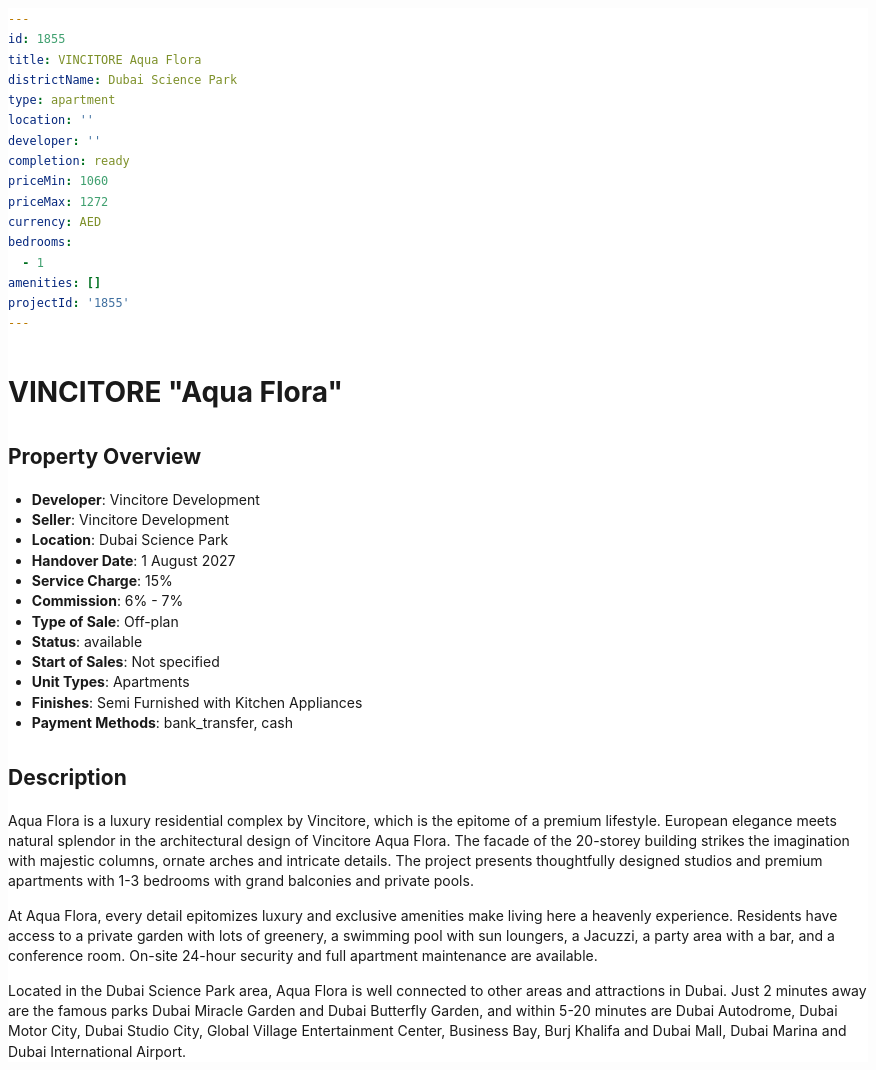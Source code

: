 ```yaml
---
id: 1855
title: VINCITORE Aqua Flora
districtName: Dubai Science Park
type: apartment
location: ''
developer: ''
completion: ready
priceMin: 1060
priceMax: 1272
currency: AED
bedrooms:
  - 1
amenities: []
projectId: '1855'
---
```


# VINCITORE "Aqua Flora"

## Property Overview
- **Developer**: Vincitore Development
- **Seller**: Vincitore Development
- **Location**: Dubai Science Park
- **Handover Date**: 1 August 2027
- **Service Charge**: 15%
- **Commission**: 6% - 7%
- **Type of Sale**: Off-plan
- **Status**: available
- **Start of Sales**: Not specified
- **Unit Types**: Apartments
- **Finishes**: Semi Furnished with Kitchen Appliances
- **Payment Methods**: bank_transfer, cash

## Description
Aqua Flora is a luxury residential complex by Vincitore, which is the epitome of a premium lifestyle. European elegance meets natural splendor in the architectural design of Vincitore Aqua Flora. The facade of the 20-storey building strikes the imagination with majestic columns, ornate arches and intricate details. The project presents thoughtfully designed studios and premium apartments with 1-3 bedrooms with grand balconies and private pools. 

 At Aqua Flora, every detail epitomizes luxury and exclusive amenities make living here a heavenly experience. Residents have access to a private garden with lots of greenery, a swimming pool with sun loungers, a Jacuzzi, a party area with a bar, and a conference room. On-site 24-hour security and full apartment maintenance are available. 

 Located in the Dubai Science Park area, Aqua Flora is well connected to other areas and attractions in Dubai. Just 2 minutes away are the famous parks Dubai Miracle Garden and Dubai Butterfly Garden, and within 5-20 minutes are Dubai Autodrome, Dubai Motor City, Dubai Studio City, Global Village Entertainment Center, Business Bay, Burj Khalifa and Dubai Mall, Dubai Marina and Dubai International Airport.
